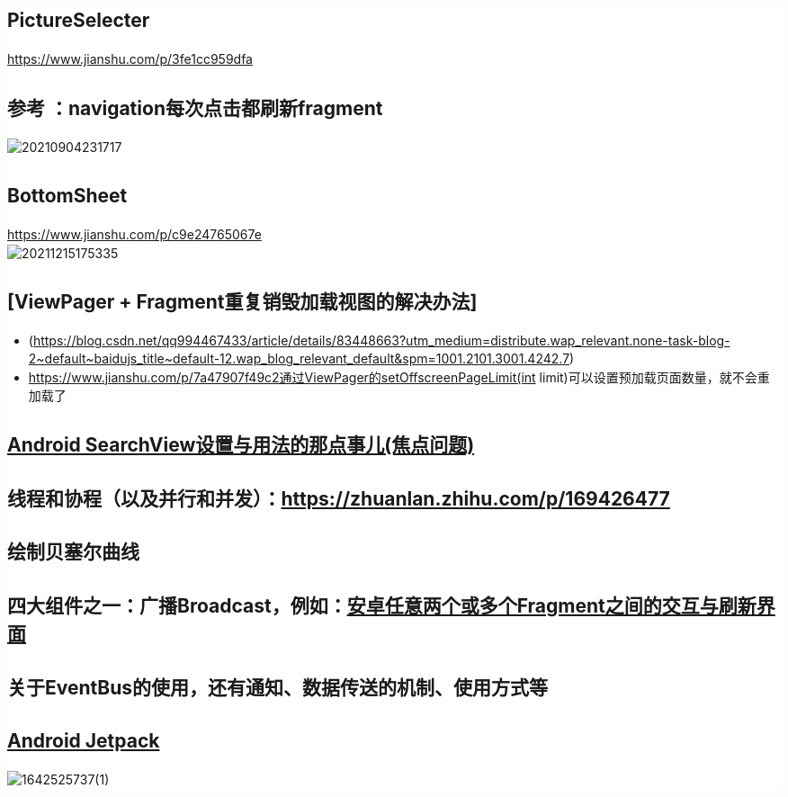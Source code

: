 ## PictureSelecter
https://www.jianshu.com/p/3fe1cc959dfa


## 参考 ：navigation每次点击都刷新fragment
![20210904231717](https://raw.githubusercontent.com/Alleyoops/Image/main/20210904231717.png)

## BottomSheet
https://www.jianshu.com/p/c9e24765067e<br>
![20211215175335](https://raw.githubusercontent.com/Alleyoops/Image/main/20211215175335.png)

## [ViewPager + Fragment重复销毁加载视图的解决办法]
* (https://blog.csdn.net/qq994467433/article/details/83448663?utm_medium=distribute.wap_relevant.none-task-blog-2~default~baidujs_title~default-12.wap_blog_relevant_default&spm=1001.2101.3001.4242.7)
* https://www.jianshu.com/p/7a47907f49c2通过ViewPager的setOffscreenPageLimit(int limit)可以设置预加载页面数量，就不会重加载了

## [Android SearchView设置与用法的那点事儿(焦点问题)](https://www.cnblogs.com/molashaonian/p/9097669.html)

## 线程和协程（以及并行和并发）：https://zhuanlan.zhihu.com/p/169426477

## 绘制贝塞尔曲线

## 四大组件之一：广播Broadcast，例如：[安卓任意两个或多个Fragment之间的交互与刷新界面](https://www.cnblogs.com/jiangbeixiaoqiao/p/6214557.html)

## 关于EventBus的使用，还有通知、数据传送的机制、使用方式等

## [Android Jetpack](https://www.zhihu.com/column/Jetpacker)

![1642525737(1)](https://raw.githubusercontent.com/Alleyoops/Image/main/1642525737(1).png)